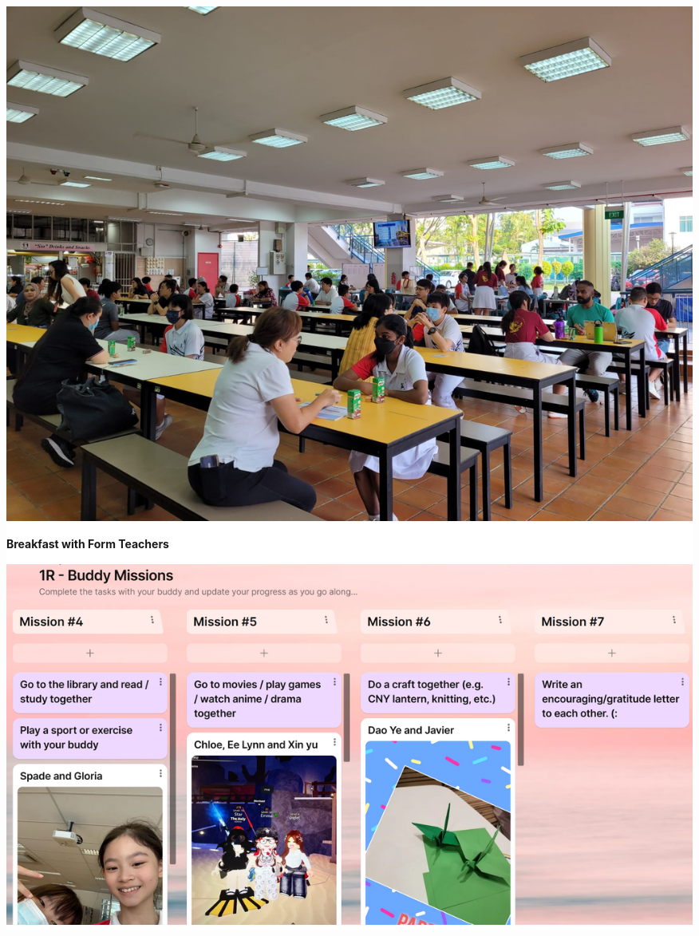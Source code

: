 <img style="width: 100%" height="auto" width="100%" alt="" src="/images/Breakfast_with_FTs.jpg">
</div>
<p><strong>Breakfast with Form Teachers</strong>
</p>
<p></p>
<div class="isomer-image-wrapper">
<img style="width: 100%" height="auto" width="100%" alt="" src="/images/Buddy_Mission.png">
</div>